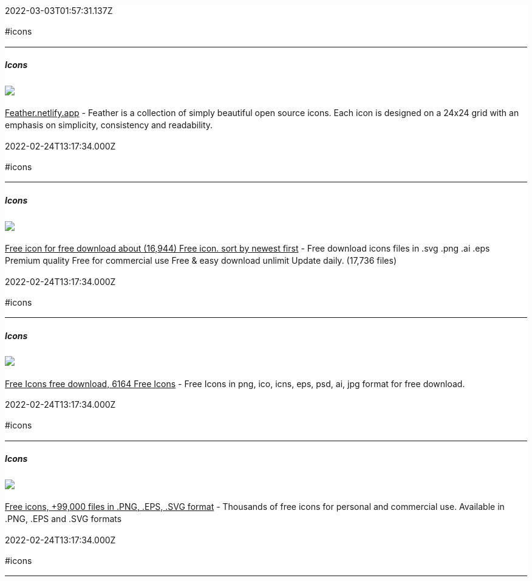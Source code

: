 2022-03-03T01:57:31.137Z

#icons

---

##### Icons

![](https://feathericons.com/feather-og.png)

[Feather.netlify.app](https://feather.netlify.app) - Feather is a collection of simply beautiful open source icons. Each icon is designed on a 24x24 grid with an emphasis on simplicity, consistency and readability.

2022-02-24T13:17:34.000Z

#icons

---

##### Icons

![](https://images.all-free-download.com/images/graphicwebp/home_6919486.webp)

[Free icon for free download about (16,944) Free icon. sort by newest first](https://all-free-download.com/free-icon) - Free download icons files in .svg .png .ai .eps  Premium quality  Free for commercial use  Free & easy download  unlimit  Update daily. (17,736 files)

2022-02-24T13:17:34.000Z

#icons

---

##### Icons

![](https://freedesignfile.com/wp-content/themes/freedesignfile/images/fdfshow.jpg)

[Free Icons free download, 6164 Free Icons](https://freedesignfile.com/category/free-icons) - Free Icons in png, ico, icns, eps, psd, ai, jpg format for free download.

2022-02-24T13:17:34.000Z

#icons

---

##### Icons

![](https://fps.cdnpk.net/icons/meta/icons-meta.png)

[Free icons, +99,000 files in .PNG, .EPS, .SVG format](https://www.freepik.com/popular-icons) - Thousands of free icons for personal and commercial use. Available in .PNG, .EPS and .SVG formats

2022-02-24T13:17:34.000Z

#icons

---